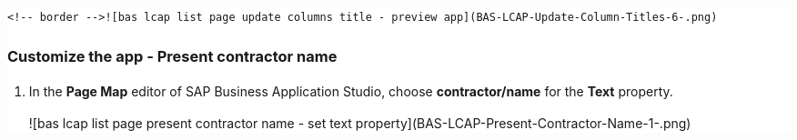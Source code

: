     <!-- border -->![bas lcap list page update columns title - preview app](BAS-LCAP-Update-Column-Titles-6-.png)


### Customize the app - Present contractor name


1. In the **Page Map** editor of SAP Business Application Studio, choose **contractor/name** for the **Text** property.

    <!-- border -->![bas lcap list page present contractor name - set text property](BAS-LCAP-Present-Contractor-Name-1-.png)
